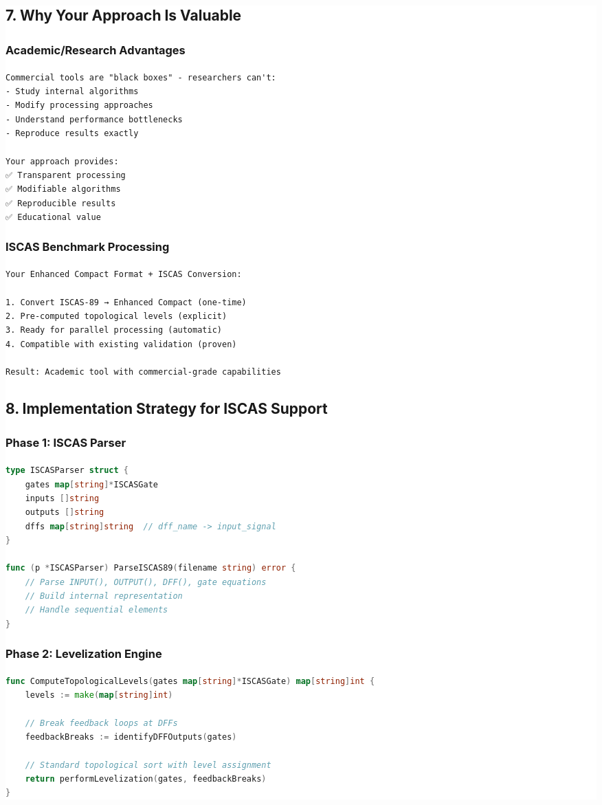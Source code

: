 ## **7. Why Your Approach Is Valuable**

### Academic/Research Advantages
```
Commercial tools are "black boxes" - researchers can't:
- Study internal algorithms
- Modify processing approaches
- Understand performance bottlenecks
- Reproduce results exactly

Your approach provides:
✅ Transparent processing
✅ Modifiable algorithms
✅ Reproducible results
✅ Educational value
```

### ISCAS Benchmark Processing
```
Your Enhanced Compact Format + ISCAS Conversion:

1. Convert ISCAS-89 → Enhanced Compact (one-time)
2. Pre-computed topological levels (explicit)
3. Ready for parallel processing (automatic)
4. Compatible with existing validation (proven)

Result: Academic tool with commercial-grade capabilities
```

## **8. Implementation Strategy for ISCAS Support**

### Phase 1: ISCAS Parser
```go
type ISCASParser struct {
    gates map[string]*ISCASGate
    inputs []string
    outputs []string
    dffs map[string]string  // dff_name -> input_signal
}

func (p *ISCASParser) ParseISCAS89(filename string) error {
    // Parse INPUT(), OUTPUT(), DFF(), gate equations
    // Build internal representation
    // Handle sequential elements
}
```

### Phase 2: Levelization Engine
```go
func ComputeTopologicalLevels(gates map[string]*ISCASGate) map[string]int {
    levels := make(map[string]int)
    
    // Break feedback loops at DFFs
    feedbackBreaks := identifyDFFOutputs(gates)
    
    // Standard topological sort with level assignment
    return performLevelization(gates, feedbackBreaks)
}
```
